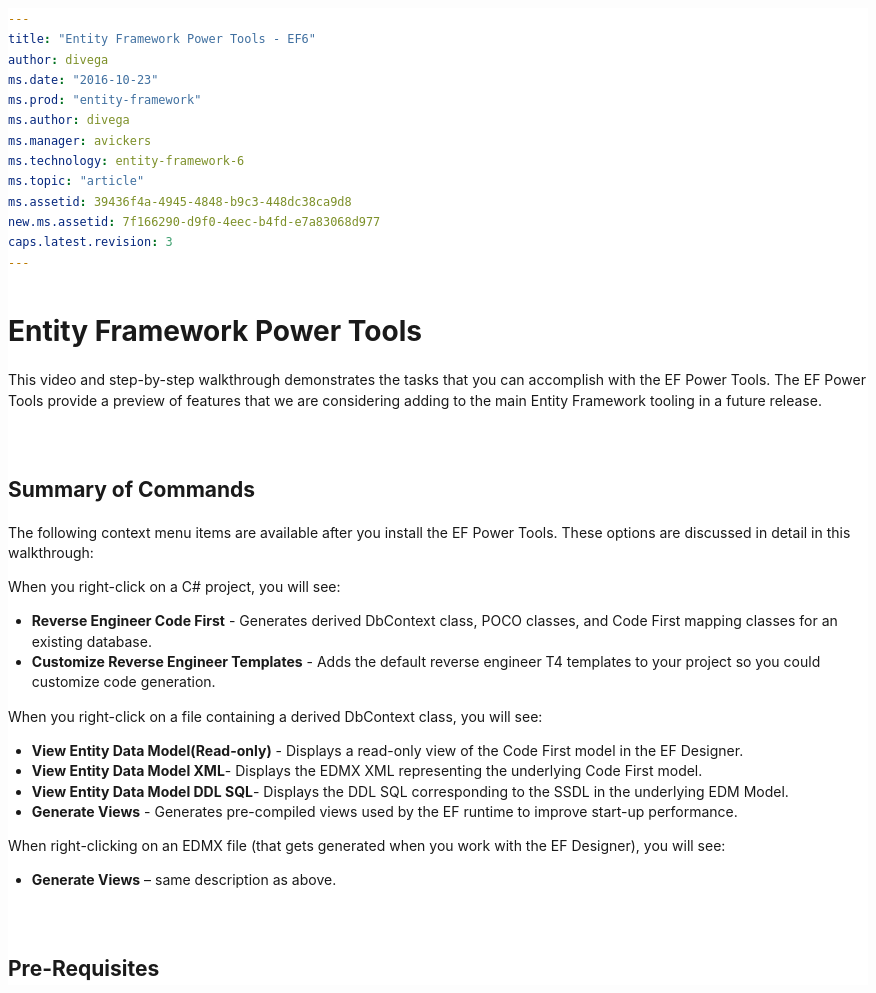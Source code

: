 ```yaml
---
title: "Entity Framework Power Tools - EF6"
author: divega
ms.date: "2016-10-23"
ms.prod: "entity-framework"
ms.author: divega
ms.manager: avickers
ms.technology: entity-framework-6
ms.topic: "article"
ms.assetid: 39436f4a-4945-4848-b9c3-448dc38ca9d8
new.ms.assetid: 7f166290-d9f0-4eec-b4fd-e7a83068d977
caps.latest.revision: 3
---
```

# Entity Framework Power Tools
This video and step-by-step walkthrough demonstrates the tasks that you can accomplish with the EF Power Tools. The EF Power Tools provide a preview of features that we are considering adding to the main Entity Framework tooling in a future release.

 

## Summary of Commands

The following context menu items are available after you install the EF Power Tools. These options are discussed in detail in this walkthrough: 

When you right-click on a C\# project, you will see:

-   **Reverse Engineer Code First** - Generates derived DbContext class, POCO classes, and Code First mapping classes for an existing database.
-   **Customize Reverse Engineer Templates** - Adds the default reverse engineer T4 templates to your project so you could customize code generation.

When you right-click on a file containing a derived DbContext class, you will see:

-   **View Entity Data Model(Read-only)** - Displays a read-only view of the Code First model in the EF Designer.
-   **View Entity Data Model XML**- Displays the EDMX XML representing the underlying Code First model.
-   **View Entity Data Model DDL SQL**- Displays the DDL SQL corresponding to the SSDL in the underlying EDM Model.
-   **Generate Views** - Generates pre-compiled views used by the EF runtime to improve start-up performance.  

When right-clicking on an EDMX file (that gets generated when you work with the EF Designer), you will see: 

-   **Generate Views** – same description as above.   

 

## Pre-Requisites
